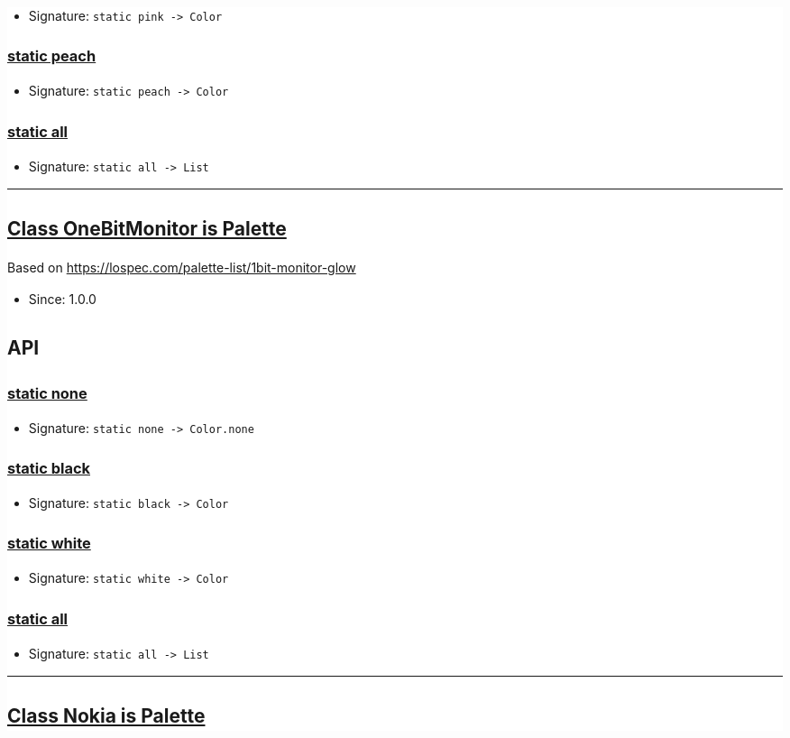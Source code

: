 
- Signature: `static pink -> Color`

### [static peach](https://github.com/ninjascl/domepunk/blob/main/domepunk/graphics/palettes.wren#L165)


- Signature: `static peach -> Color`

### [static all](https://github.com/ninjascl/domepunk/blob/main/domepunk/graphics/palettes.wren#L170)


- Signature: `static all -> List`

---
## [Class OneBitMonitor is Palette](https://github.com/ninjascl/domepunk/blob/main/domepunk/graphics/palettes.wren#L184)


Based on https://lospec.com/palette-list/1bit-monitor-glow
- Since: 1.0.0

## API

### [static none](https://github.com/ninjascl/domepunk/blob/main/domepunk/graphics/palettes.wren#L189)


- Signature: `static none -> Color.none`

### [static black](https://github.com/ninjascl/domepunk/blob/main/domepunk/graphics/palettes.wren#L194)


- Signature: `static black -> Color`

### [static white](https://github.com/ninjascl/domepunk/blob/main/domepunk/graphics/palettes.wren#L204)


- Signature: `static white -> Color`

### [static all](https://github.com/ninjascl/domepunk/blob/main/domepunk/graphics/palettes.wren#L214)


- Signature: `static all -> List`

---
## [Class Nokia is Palette](https://github.com/ninjascl/domepunk/blob/main/domepunk/graphics/palettes.wren#L226)
